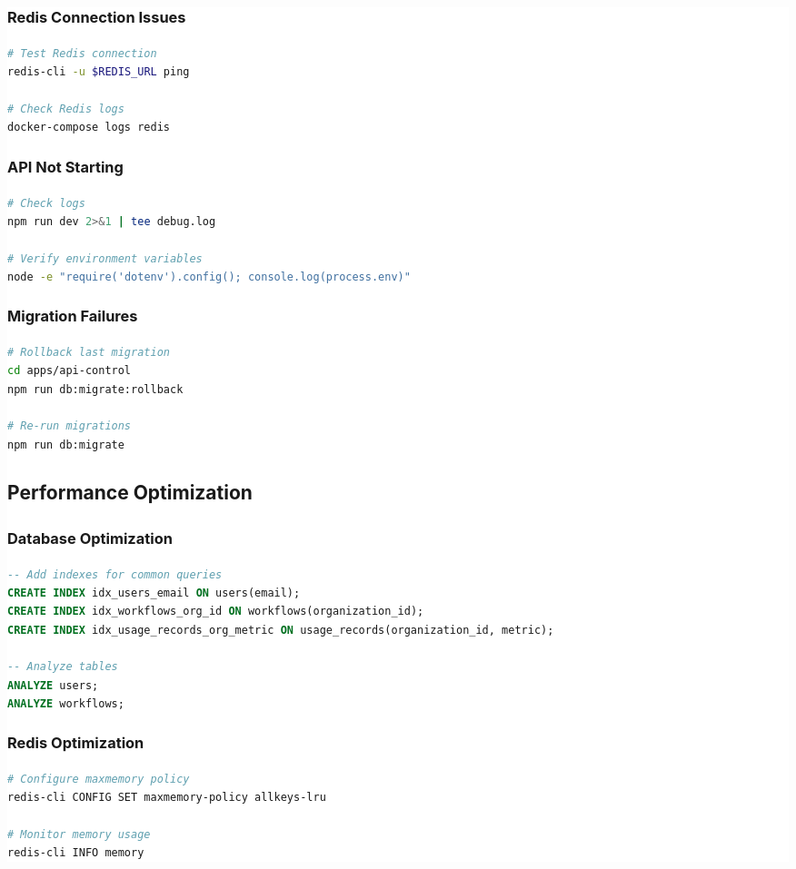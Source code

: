 ### Redis Connection Issues

```bash
# Test Redis connection
redis-cli -u $REDIS_URL ping

# Check Redis logs
docker-compose logs redis
```

### API Not Starting

```bash
# Check logs
npm run dev 2>&1 | tee debug.log

# Verify environment variables
node -e "require('dotenv').config(); console.log(process.env)"
```

### Migration Failures

```bash
# Rollback last migration
cd apps/api-control
npm run db:migrate:rollback

# Re-run migrations
npm run db:migrate
```

## Performance Optimization

### Database Optimization

```sql
-- Add indexes for common queries
CREATE INDEX idx_users_email ON users(email);
CREATE INDEX idx_workflows_org_id ON workflows(organization_id);
CREATE INDEX idx_usage_records_org_metric ON usage_records(organization_id, metric);

-- Analyze tables
ANALYZE users;
ANALYZE workflows;
```

### Redis Optimization

```bash
# Configure maxmemory policy
redis-cli CONFIG SET maxmemory-policy allkeys-lru

# Monitor memory usage
redis-cli INFO memory
```
